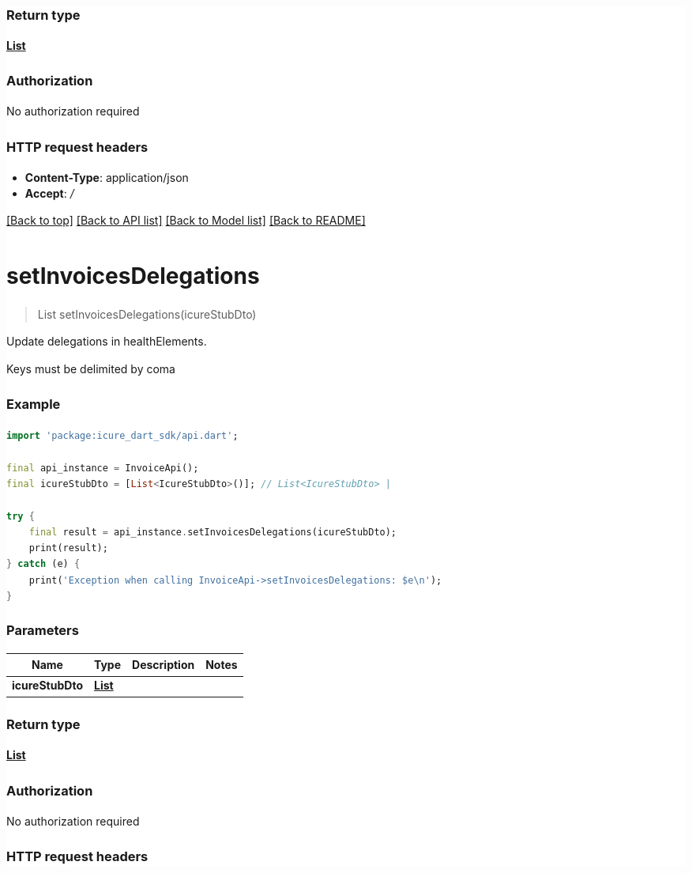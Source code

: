 ### Return type

[**List<InvoiceDto>**](InvoiceDto.md)

### Authorization

No authorization required

### HTTP request headers

 - **Content-Type**: application/json
 - **Accept**: */*

[[Back to top]](#) [[Back to API list]](../README.md#documentation-for-api-endpoints) [[Back to Model list]](../README.md#documentation-for-models) [[Back to README]](../README.md)

# **setInvoicesDelegations**
> List<IcureStubDto> setInvoicesDelegations(icureStubDto)

Update delegations in healthElements.

Keys must be delimited by coma

### Example
```dart
import 'package:icure_dart_sdk/api.dart';

final api_instance = InvoiceApi();
final icureStubDto = [List<IcureStubDto>()]; // List<IcureStubDto> | 

try {
    final result = api_instance.setInvoicesDelegations(icureStubDto);
    print(result);
} catch (e) {
    print('Exception when calling InvoiceApi->setInvoicesDelegations: $e\n');
}
```

### Parameters

Name | Type | Description  | Notes
------------- | ------------- | ------------- | -------------
 **icureStubDto** | [**List<IcureStubDto>**](IcureStubDto.md)|  | 

### Return type

[**List<IcureStubDto>**](IcureStubDto.md)

### Authorization

No authorization required

### HTTP request headers
